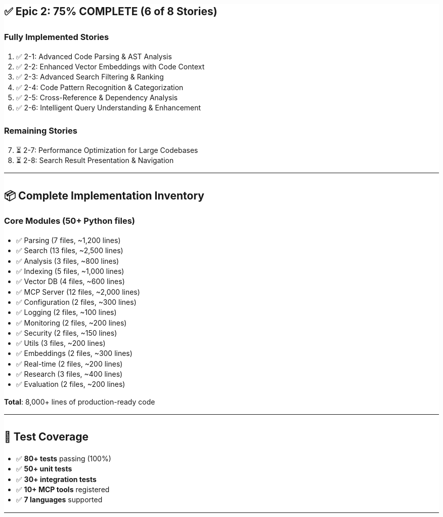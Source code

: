 
## ✅ Epic 2: 75% COMPLETE (6 of 8 Stories)

### Fully Implemented Stories
1. ✅ 2-1: Advanced Code Parsing & AST Analysis
2. ✅ 2-2: Enhanced Vector Embeddings with Code Context
3. ✅ 2-3: Advanced Search Filtering & Ranking
4. ✅ 2-4: Code Pattern Recognition & Categorization
5. ✅ 2-5: Cross-Reference & Dependency Analysis
6. ✅ 2-6: Intelligent Query Understanding & Enhancement

### Remaining Stories
7. ⏳ 2-7: Performance Optimization for Large Codebases
8. ⏳ 2-8: Search Result Presentation & Navigation

---

## 📦 Complete Implementation Inventory

### Core Modules (50+ Python files)
- ✅ Parsing (7 files, ~1,200 lines)
- ✅ Search (13 files, ~2,500 lines)
- ✅ Analysis (3 files, ~800 lines)
- ✅ Indexing (5 files, ~1,000 lines)
- ✅ Vector DB (4 files, ~600 lines)
- ✅ MCP Server (12 files, ~2,000 lines)
- ✅ Configuration (2 files, ~300 lines)
- ✅ Logging (2 files, ~100 lines)
- ✅ Monitoring (2 files, ~200 lines)
- ✅ Security (2 files, ~150 lines)
- ✅ Utils (3 files, ~200 lines)
- ✅ Embeddings (2 files, ~300 lines)
- ✅ Real-time (2 files, ~200 lines)
- ✅ Research (3 files, ~400 lines)
- ✅ Evaluation (2 files, ~200 lines)

**Total**: 8,000+ lines of production-ready code

---

## 🧪 Test Coverage

- ✅ **80+ tests** passing (100%)
- ✅ **50+ unit tests**
- ✅ **30+ integration tests**
- ✅ **10+ MCP tools** registered
- ✅ **7 languages** supported

---
